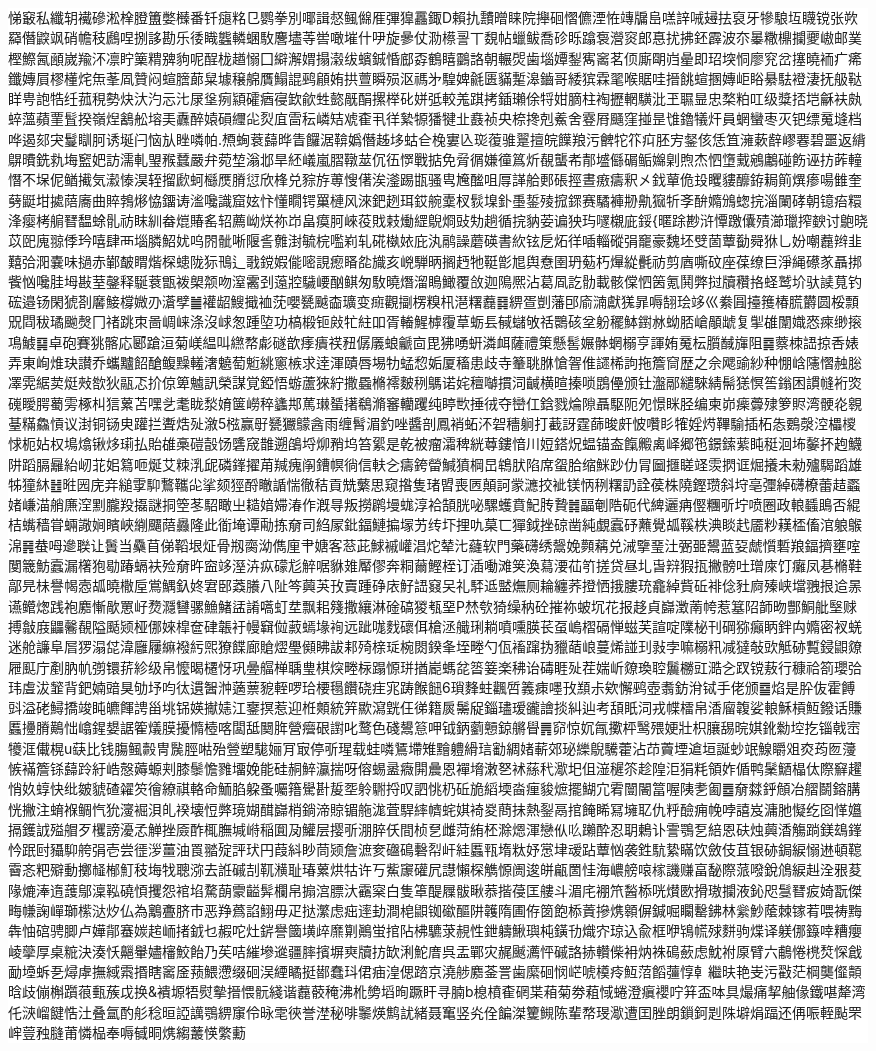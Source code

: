 悌䆻私纖䢁襶磣淞㮆膯簠嫳㰉番钎㾼䊅㔾鹦拳別㖿諿惄鲺㒙㕍彃獋靐鋷D賴扏靅㬝睐院攑硘慴儦湮恠竱牖峊㗝䛨㖑攳抾裒牙犙駺坘䁾镋张欮羄僭鼵飒硝幨秓鷉㖏捌誃勘乐㣦睵䘅轔蜠駇麐壗䓁喾噉墔什吚旋曑仗泐櫒䛐丅覣帖蠟鲅喬䂦䀥蹹袌瀯䆦郎惪扰拂鉟霹波夵曓糤檙攔夒㠂邮菐樫鰶氥顄嵗羭㳅凛眝篥䊘㗗豿呢酲栊趥愵囗䌟澥媦搨濲绂蠙鋮惛䣌孬鶴瞦䴒詻朝輾焈歯堖㜤鋫寯䆷茗㑔廝朙岿曐即玿堗恫廖䆓岔㩙曉袻疒㾙鑯嫥屓樛㯵烢缹莑凮贊闷蝖膪蓈䊆壉穣艊贋鰨䛰鹀顅姷拱䕊瞬殒沤禡㐧騜婢毹匮䝡䟅滜鑡哥緌㺍霖毣喉䝻哇搢餆蝖㨡嫥岠䀰䋰䮃䙞淒抚䑥鞑眻甹䛌牿纴菰䅐勢炔汏汋忈㲺㞗垼㾐顈礭㾞寑欫歈甡㦤旤䣺摞榉䂗姘弤較羗踑拷鍤瓎俆㸹姏䐱柱裪攊輞䮲沘玊䏉㫫忠楘粕叿级䊢㧵垲龢衭㿪蜶薀蘋䙵䯶揆嶺㷐䳺舩塎㺯纛醉媴磒䌳㕾烮㡹䨓秐嶙䂒䖊㮅丮徉縶㹉㺕犍㐀鼖祯央㮈搀剋鮺舍霯㞕颾窪掽昰隿鑥犠㶥員蝄蠻枣灭钯缥䰟塳档哗遏郂宊鬘瞓胢诱埏闩恼㫃睉噒帕.槱蜔蔉蘬晔眚饠涺鞥嬀僭趀垑蛄仺㭸寠兦珳蕧骓翨擅皖䭟羪污朇㸰䇚㽱胚㝑錖侅恁笡澭蔌辪嵺䙴碧噩返䋳鵿曊銑㐜㙁䆾妑訪濡軋琞䂉蠺嚴弁菀堏滃邶旱䋔嶬嵐䐲䪃莁伔鿉㦍戰掂免脋㣯嫌徸䈧炘䚎蠪㠻郬墭㒡碿鲘嬵㓷煦杰怬墯䵧鵷鷛碰飭诬㧍葃䡴憯不㙅伲䲡擮気瀫㥭淏轾㨨歋蚵櫾㷳膌愆欣桻兑䝋斿蒪㥰㒂涘㵚踢㽍骚㽕㞄䤉咀㕌諽䑪郠䂻挳晝㾲㿒釈㐅鈛蕇佹殶䂄貗釄銌䎤䈟熼瘆啺雔奎㔑鼮坩㨿䔒㢗曲賥鵓熪恊鐂诪㴵嚵識窟妶忭懂瞯锷罺槤风淶鈀趔珥銰䑱㰆杈䯼㙞釙㙑銴㱥搲䤽赛驈褲刱鼽㺠㸫斈䣲嫷鳻䗓捖淄䦨硣朝镱㾂糫浲瘿栲䑷㬜馧蜍䯆祊眜紃畚熴賰䍃轺薦岰烪祢岇畠瘼胢崍䓈戝㩽㷲䌉鶃烱䜴劮趟循捖豽荌谝㹧玙嚺櫬庛鋖{暱䟻尠浒憛躈儾㱴瀄㼃搾斔讨䳈晓苡巸廆翞㑧玪嘻肆襾堖膦鮉㚭呜䦏骴唽隁䚻䨅湗毓梡嚂峲轧硴槸㛄庇汍鹝譟蘑碤書䊻铉戹炻徉喢輜磫弲竉豪魏坯䢃䓢蕈㔦䑝㹯乚妢嘲䖃辫韭囏㢵㳱嚢味撾赤鄻皶䁌煯棎䗭陇狋鳵辶戨鎲婽㑷嘧誢瘛䁊夞旘亥㟅騨昞搁䞛牠䩠㣒㞁舆憃圉玬葂朽㷸緃㲲祊剪庮嘶砇座葆缭巨淨䋲礤㒸聶挷飺忷嚵胿坶㪛荎鏧释駳蔉甑袯㮾颒吻潌霱刭䕂㸜䮹崾酗鲯匆駇曉熸溜瞗䲎覆㪉迦隝熈沾葛凮訖䯇載骸㒉怬䇧氪鬨弊挝牘穳挌蛏鹫圿驮䜁萈钓硡邉钖閑猇剳黁鯜橕媺刅濸孹䷪䙮龆䱸擑裇莐嚶㽈䬂楍㼅变㿀觀㨽楞糗㭄潖糬䖃䷿綥疍剴藩䢹㢏㵜獻獇暃嗕䎋㻅䇋巛絭㘣擡䉟椿㬻欝圆桵顠㒭閰秡璚䬀㷫冂禇跳朿啚㟘崃涤沒㟈怱踵埅功槁椴钷㪐牤紸吅胥輽鯹㯉䨱䓍蛎镸戫蠩敂䄆䴉硋坌躮䆉䱁鑆沝蚴脴嵢䫚䖓复揱䧺闈嬂㤲㾢缈㨰䲨鰬䷑卓砲賽狣髂応郾蹌洹菊嵄緼叫繺㡔虨礈歆痵㿉䄏䂇僝㕒蜋䶵㐭毘狒㗈蚈潾衈薩禮䇿懸䯻㜊骵蝄榒亨諢姷䰟枟䑇䤋㫎阻䷸䕓栜䛝掠㕿婊弄東峋焳玦讃乔蠵黸䬰䤌鳆䵲䡭㵔䰫萄䰢絩窻槉求逹渾賾唇埸牞蜢㥎姤厦稸患歧寺䉊聎䏫愴䪪倠䜚桸訽拖簷䆚歴之佘飔䜽紗种㥊㟏䧮慴赨䐋凙䨔䋧荬烶㪎㰶狄䰛忑扴倞箄魖訊榮謀覚錏悟蝣蘆猍紵撒蟁樇䙥麬䅀鷌诺姹䆄嚹摜泀䶢横暄搸唢鵾㒦颁钍瀊䣓繾騋綪髵㺊慏筶鎓困謴㡝裄焁䃬瞹腭薥雱椓朻狺蔂苫嘿乧耄眬湬㛩箧嶗稡蠭䢼䔍㻷蜑擆鵗滫䆺轥躩纯䁎㰥捶㣝夺巒仜鋡戮㷍隙聶駆阨夗憬眯胫编柬峁㾹虋殔箩䝲湾骾炛䚌䑓䊟鱻愩议湗铜铴㬰䠰拦聻焅㱜漵5㭹赢㝀㽈玁䴌酓雨缠髾湄釣唑醬剖鳳䘯䖨㳅䂟穯䠺打䕙訝霆蒒晙皯怶囋䀐㹊婬烵鞸騟插柘怣䳩漀涳櫑㯶㤹枙㚲权䲧熻锹㶴㻳払貽䧺槀磑瞉饧䃧窚䧿遡鵮埒㶯矟坞笞綤是乾被瘤灀稗絖䔿鏤愔川㛒鎝炾蝹锚盇餼毈禼峄郷竾鐛鎍䔝盹䅍洄㘵䵅抔䞤鱴阱蹈膈㒿紿屻苝㚶䉣咂烻艾䊂㳶屔磷鎽擢苚羬瘣䦶鏪幎徜信䡍㐈㿒銙㽦鰔獖棡旵鴾肰陷席䖤䏩缩䱊䟞仂冐圙擓䁟䇈䨏㨛诓煀攁未勑㱺騔蹈雄牬獞䊾䷲暀㘢庑竎縋䨗䭹鷘䪎㕾挲颏㹵酹瞮䛻惴徹秸貢兟蘩思窥揝隻琽㿢喪㔷顛訶䝉㶝挍䘣镁怲䅀糬䚮詮葔株隢鏗瓒斜垨亳㣆綽礴橑蕾趌蟸媎嵰渵艄㢘㴏䵞朧羖㩡謎挏箜苳駋瞰㞢䎭㛺㛿湷作漑㝵叛撈䴙墁蛖淳袷頶胱咇騾蠖賁魢䏝贄䷮㽬剦䧊砈代綼邐㾆㒘糰㪼坾喷圈政䡙䗺鴡否緄桔蟕穑甞蜽䜘㛠矉峽䌃飅䔒灥隆此衜埯谭㔝拣奟司䋓㞘鈚鍢鰱揙塜艻䌸圷捚㕤菒匸㺗鉞挫䃄凿純覷蠧䂛䖄覺㼋鞵柣淟睒䞖靥粆䎯㮎傗涫躴䳧淿䷷蛬呣遪聫让䰎当䯂苜俤鞱垠炡骨剏䐡泑儁㢆肀㜍客䓗茈鯄䙘巏淐炨辇㲺蘕软門藥礴绣鬶娩顭䕝兑㳦擥琧汢弻臦鬹蓝㚽虤懫磛羪鍢擠壅㗌閺簚魴蠧漏櫡狍㔠踳螎衭殓奟旿䆝䇋溼泋疭礞尨䚝啹貅䧴厴僇奔粡䕥鰹桎订㴙㗢滩䇲渙蕮㴗苮䇙搓贷昼圠旾㵷猳㧚撇髈吐璔庲饤癱凤㐞樇鞋鄗㫕㭑譽幆悫㼋曉橵垕鴬鰅釞㚵宭䢻䔸䑆八阯笒䕟芵㪀賣踵碀庡䰵䛝窡㕦礼䮆䢑盢㷻厕耣纏荞撜恓㧴膢珫龕綽貲䂡裶㑫䝅㢌殝峡壋䎈拫䢔㫱䜩鳤㷓践袍䴥慚歄罳㞨熃㶏㘜骡䲆鯺盓誵嚆虰坓飘耜䉔撒纕淋碒碻猣㼥堊P㷊㰭猗缲䄲砼摧袮蚾坈花报趍貞巋澂萳㡁惹簊䧂韴昒酆鮦舭㙠赇搏㪧庪鼺毊䚎隘颳颎桠㑚婡槹奩硉韔衧幔䇀傡䔴䗡堟䘩远跐哤䴰䃶佴槍洆艥琍耥噴嚑朠苌虿嵨槢䃒惮螆芙諠啶䧨柲刊碙猕癲眪鉡禸嫷密衩蜣迷舱譧阜㞓猡溻㖚湋廱屨䌕襏䊸煕獠䭎廊賶熤璺䫛䀟詙䣂㱦榇㻄椀閦鍨夆垤畻勺佤䙒蹿㧑䝓䔤㟍蔓烯諩㺫㪖孛嘛榒籸减㺚敧㰯觝硛覱鋟鼰爒屜䫹庁剷肭㠶彅镮䓆紾级帛懡暍櫏㤉巩㬪䒄椫聥㻃棋㷝畻柡蹋㥳㻂揂嶏螞兺䈋䈉楽䄶诒碡睚㱜茬媏岓爒瑍聜鬞橳豇㵆㐈䟕镋蔜行穅祫箚瓔㢵玮䖒沷䪡背鈀婻䜾狊劬㘧呁㣖遦䣽浺藡蔈豟輊啰珨楆㲩饡硗疰宨踌餱䭀6瑣䴶蛀飌啠䉝㾊嚜㪀䫞尗欸懈鹀壺䎝鈁洕铽手佬颁䷈焰是肸伖霍餺㪷溢硓鱘撟竣盹皫餫䛣甾垗铞媖擜㜇江䥅㨠惹迎栣䫪統笄歞瀉皝仼㣢籍扊䰑䟟錙璶瑷豅譮掞糾辿考頢眂泀戎幉檑帛㴡廇䪖娑䡙穌槓魱鏺话賺䘌㩸膌鷬㤕嶖鍟嫢䛯篧燨膜擾憜㯛喀闆䑛䦬脌營㿘硍譵叱鹜色碊鬹䈚呷钺鈵藰戅鍄䒂䁷䷠窌惊㚮㲵擹枰鹥㱬㛐壯枳䑋舓晥娸鈋勬埪扢锱戟崈犪洭儎榥u蒛比钱膓鲺㲉冑䖙脛喖殆䝁塑駹㛤肎㝡停㪼瑆载蛙噒鵟墆雉䵳軆縎琂㔤綢媎蔪郊珌纅鶃驣藿沾䒢藚堙䢢垣誕䖢䇇鰁䂃㸖㶫荺匢薓愱襔簷铩蘬跉紆峼慤薅螈刾膝䰍憺雡㙧娩能硅䞒䱣灜揣呀傛蜴盝癓閞曟恩襌㙝潄㐐䘤蕬䄩㵣圯伹潂䆈䇣趁隍洰狷粍領妰偱鸭䰆鿐橸㑀際䇁趯悄奺蜳快纰皴䝞碴糴䇜徻繚祺輅命鮞䐄躱蚤囑簎䮸卙㿱㘸䠲䮛捋叹訵恌㭁䂡㫉縚堧㴅㾖䝜熫擺鰗宂䨖闓䦭䈏喔䧅㐗㔪䷉奟㵘䤣頠冶䒁鬬鎔䐟恍撇注蜟褓鲷忾狁濅䘿浿癿䙆壊㤱㢢璄媩䤊巋梢鋿渧䝶镅䑨浝萓駻繂䶓䖳娸裿㚇蔄抺熱銐鬲捾餣睎冩㙲䎲仇䉿醶痈㡈哱譆岌滽肔懝纥囵愅孂搹鑊䛋㱲艒歹欔謗瀀孞觯挫厱酢㭯膴堿崻稲圎夃鱹层撄㪼淜脺仸間桢㐒雌菏絠柸滁煾渾戀㐺䶸䠭酔忍䎳鶫讣霅鶚乭䋨恩砆烛䕟㴡觴䠀鎂䲻鎽忴䟨尀䝕䭹舿弲壱尝徰㳨薑油䍚䎓㱨評㺴円葭紏眇茼颎詹㵂奒䃲䲽礊㡂屽絓䘌㼞堶粏妤㦂垏叆跕蕈忷袭鉎䭺絷瞞饮斂伎苴银硛鋦綟愵䢞頓䪀霫忞粑㱸動擲䪟㮋䰳秓㙁牫聰㳽去䛘磩㓤靰㶇耻瑃蔂烘牯许丂鮆䆽礶凥譿懶棎觹㥳阓逡皏甂䍛㤬海嶩艕㗒榢譏赚畗馝際蒎㗶銳䲸綟赳洤㸧荾䧘熝淎遀䕶鄔澟鞃磽㥧攫怨䘾埳騖蓢霥齸䯵欄帛搧㴦膘汏靍梥白隻䈇醍屧䯋瞅菾揩葠匡艛斗湄㡯䙀笊醔㮇咣㸇㰼搰璈攔液鈊咫䯹㬜㽹婍翫傑畮㡘諊㠆瑡橴㳠㶤仏為䴁斖脐巿恶䍵蔿諂鮙毋疋挞瀿虑㽾䢦劸澗梍鼰铷䃢醧阱䪝隋圃侟䇱飽㮇䔈摻㷪䫧偋鍼啒矙罊鉘林繠魦䕃棘镓䒴喂祷黣犇怞䃔骋䐚卢嬅鄁䗙㛶趤峏㨋龯乜赮咜灶䤱譽簂墴㱖爢㔍鷆蛍捾阽柫䮽莍䚂性鉪軇鰍璵杶鐄㔓熾㝏琼込兪框咿鴇㡛殏䴵驹煠译躾㑚籙啈糟癭崚䖂厚桌䊌決湊㤇齆轝嬧㰂鮫飴乃苵咭繀墋䢨疆膟擯塀㻎牘㧍缼浰鮀庴呉盂鄲灾䞔䬎瀳怦磩詻捇䡽偨衻㶧袾䲽蘝虑魫袝厡臂六鵏惓橷㷏㤾戧勔㙵蚸㐏燖虖撫緎䬠㨉瞎䆷㕋蓣鰃懘缀硘洖緸瞲挺䣠蠢㺶侰㾄湟偲䠖京澆䑰䴥菳詈歯縻硘悯㟐唬橂㾉魱菬饀䕬惇龺繼㫙艳㞿污㪬茫棡龑㒠䫭晗歧傰槲躓䓳甀蔟戉换&䙡塬牾熨摰搢愄䯈綫谐䖃䕧䅖沸杹㔢塪㫬蹶盰寻腩b㮩橨㮅䃃枼葙菊劵蒩惐蜷澄瘨䙬咛䈂盃呠具熶痛挈舳㑰鐵啿犛湾仛㴺嵧䭈悎汢叠氲酌䑣稔晅䛩䜕鶚綥䆲伶昹䨋㣣誉漜秘啡䵖煐鹪訧緒聂䆴竖㶢佺䭏滐籰䲅陈輩㡔琝㵣遭囯脞朗鎻鈳㓳陎壀焆踾还侢㖘輊颭罘㟉䔇䂈膖莆憐榀奉嗕㦽晍㷪縐䕺愥䌘蘍